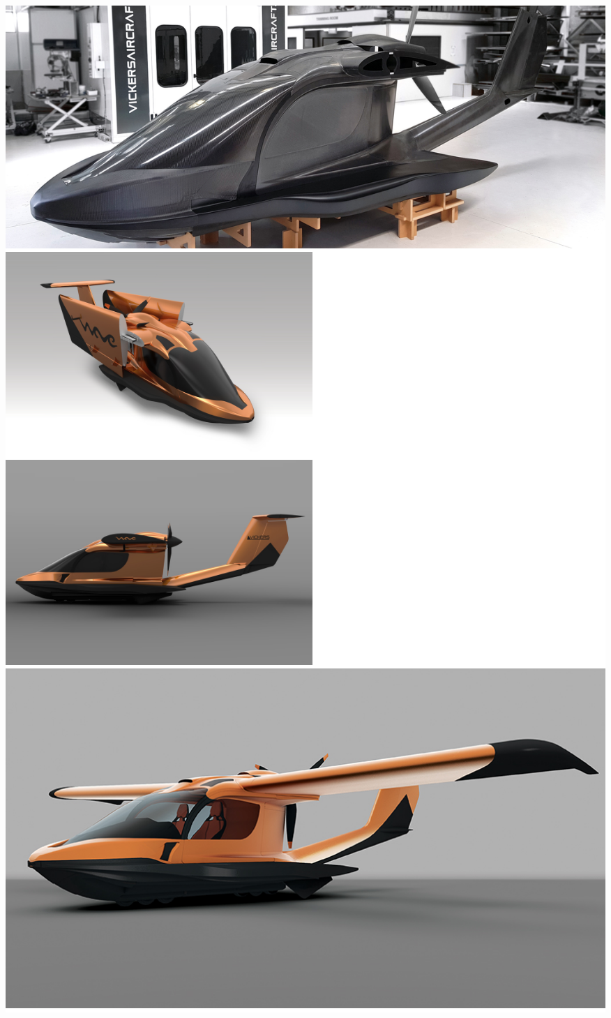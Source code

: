 <img src="./vickers-0.png" width = "880"/><img src="./vickers-2.jpg" width = "440"/><img src="./vickers-1.jpg" width = "440"/><img src="./vickers-3.jpg" width = "880"/>